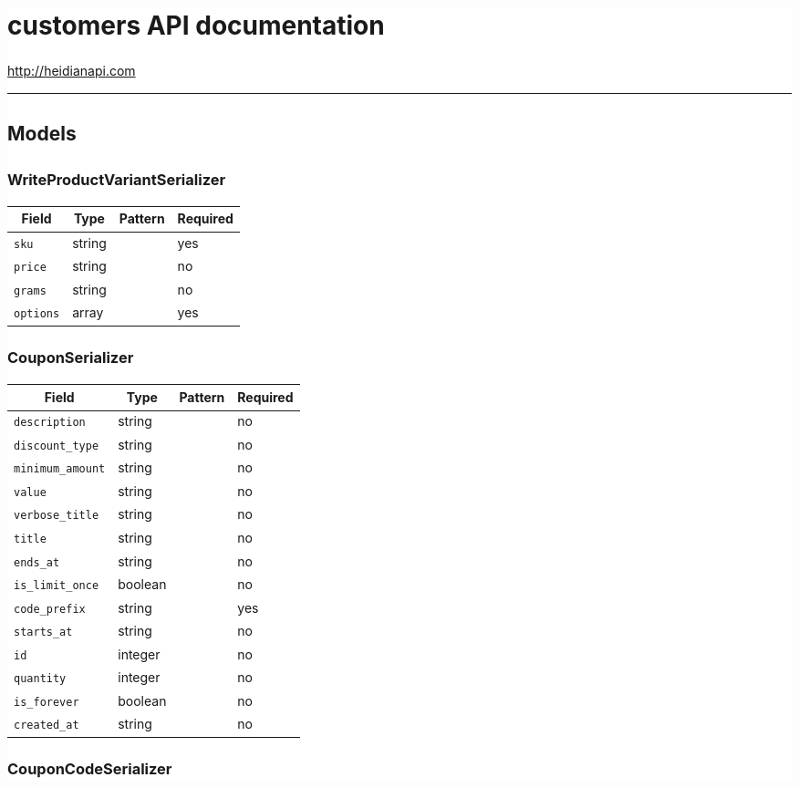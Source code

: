 # customers API documentation
http://heidianapi.com

---

## Models

### WriteProductVariantSerializer

| Field | Type | Pattern | Required |
| ----- | ---- | ------- | -------- |
| `sku` | string | ` ` | yes |
| `price` | string | ` ` | no |
| `grams` | string | ` ` | no |
| `options` | array | ` ` | yes |

### CouponSerializer

| Field | Type | Pattern | Required |
| ----- | ---- | ------- | -------- |
| `description` | string | ` ` | no |
| `discount_type` | string | ` ` | no |
| `minimum_amount` | string | ` ` | no |
| `value` | string | ` ` | no |
| `verbose_title` | string | ` ` | no |
| `title` | string | ` ` | no |
| `ends_at` | string | ` ` | no |
| `is_limit_once` | boolean | ` ` | no |
| `code_prefix` | string | ` ` | yes |
| `starts_at` | string | ` ` | no |
| `id` | integer | ` ` | no |
| `quantity` | integer | ` ` | no |
| `is_forever` | boolean | ` ` | no |
| `created_at` | string | ` ` | no |

### CouponCodeSerializer
